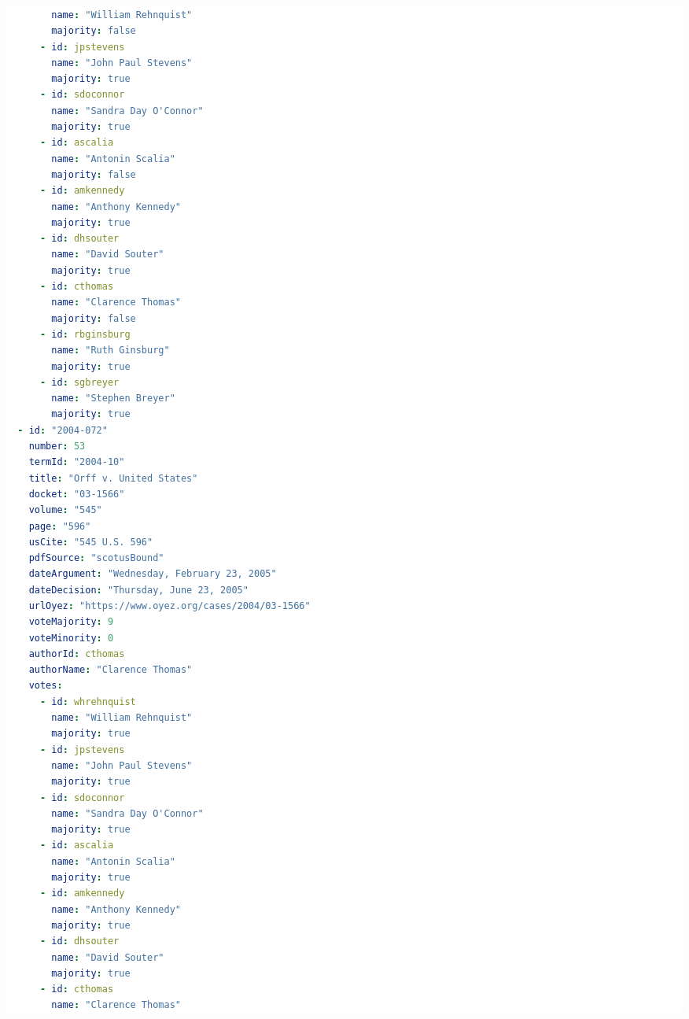 ```yaml
        name: "William Rehnquist"
        majority: false
      - id: jpstevens
        name: "John Paul Stevens"
        majority: true
      - id: sdoconnor
        name: "Sandra Day O'Connor"
        majority: true
      - id: ascalia
        name: "Antonin Scalia"
        majority: false
      - id: amkennedy
        name: "Anthony Kennedy"
        majority: true
      - id: dhsouter
        name: "David Souter"
        majority: true
      - id: cthomas
        name: "Clarence Thomas"
        majority: false
      - id: rbginsburg
        name: "Ruth Ginsburg"
        majority: true
      - id: sgbreyer
        name: "Stephen Breyer"
        majority: true
  - id: "2004-072"
    number: 53
    termId: "2004-10"
    title: "Orff v. United States"
    docket: "03-1566"
    volume: "545"
    page: "596"
    usCite: "545 U.S. 596"
    pdfSource: "scotusBound"
    dateArgument: "Wednesday, February 23, 2005"
    dateDecision: "Thursday, June 23, 2005"
    urlOyez: "https://www.oyez.org/cases/2004/03-1566"
    voteMajority: 9
    voteMinority: 0
    authorId: cthomas
    authorName: "Clarence Thomas"
    votes:
      - id: whrehnquist
        name: "William Rehnquist"
        majority: true
      - id: jpstevens
        name: "John Paul Stevens"
        majority: true
      - id: sdoconnor
        name: "Sandra Day O'Connor"
        majority: true
      - id: ascalia
        name: "Antonin Scalia"
        majority: true
      - id: amkennedy
        name: "Anthony Kennedy"
        majority: true
      - id: dhsouter
        name: "David Souter"
        majority: true
      - id: cthomas
        name: "Clarence Thomas"
```